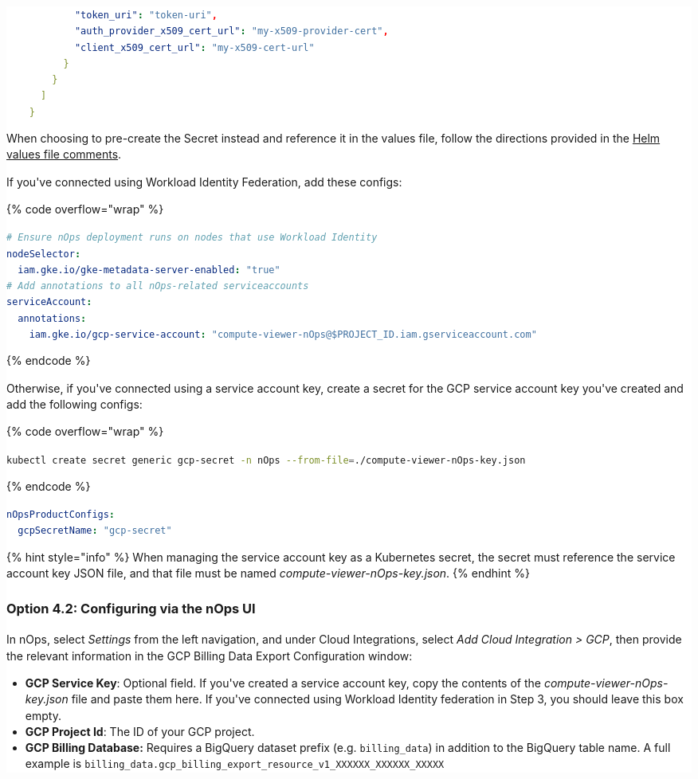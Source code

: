 ```yaml
            "token_uri": "token-uri",
            "auth_provider_x509_cert_url": "my-x509-provider-cert",
            "client_x509_cert_url": "my-x509-cert-url"
          }
        }
      ]
    }
```

When choosing to pre-create the Secret instead and reference it in the values file, follow the directions provided in the [Helm values file comments](https://github.com/nOps/cost-analyzer-helm-chart/blob/v2.3/cost-analyzer/values.yaml#L3327-L3330).

If you've connected using Workload Identity Federation, add these configs:

{% code overflow="wrap" %}
```yaml
# Ensure nOps deployment runs on nodes that use Workload Identity
nodeSelector:
  iam.gke.io/gke-metadata-server-enabled: "true"
# Add annotations to all nOps-related serviceaccounts
serviceAccount:
  annotations:
    iam.gke.io/gcp-service-account: "compute-viewer-nOps@$PROJECT_ID.iam.gserviceaccount.com"
```
{% endcode %}

Otherwise, if you've connected using a service account key, create a secret for the GCP service account key you've created and add the following configs:

{% code overflow="wrap" %}
```sh
kubectl create secret generic gcp-secret -n nOps --from-file=./compute-viewer-nOps-key.json
```
{% endcode %}

```yaml
nOpsProductConfigs:
  gcpSecretName: "gcp-secret"
```

{% hint style="info" %}
When managing the service account key as a Kubernetes secret, the secret must reference the service account key JSON file, and that file must be named _compute-viewer-nOps-key.json_.
{% endhint %}

### Option 4.2: Configuring via the nOps UI

In nOps, select _Settings_ from the left navigation, and under Cloud Integrations, select _Add Cloud Integration > GCP_, then provide the relevant information in the GCP Billing Data Export Configuration window:

* **GCP Service Key**: Optional field. If you've created a service account key, copy the contents of the _compute-viewer-nOps-key.json_ file and paste them here. If you've connected using Workload Identity federation in Step 3, you should leave this box empty.&#x20;
* **GCP Project Id**: The ID of your GCP project.
* **GCP Billing Database:** Requires a BigQuery dataset prefix (e.g. `billing_data`) in addition to the BigQuery table name. A full example is `billing_data.gcp_billing_export_resource_v1_XXXXXX_XXXXXX_XXXXX`
